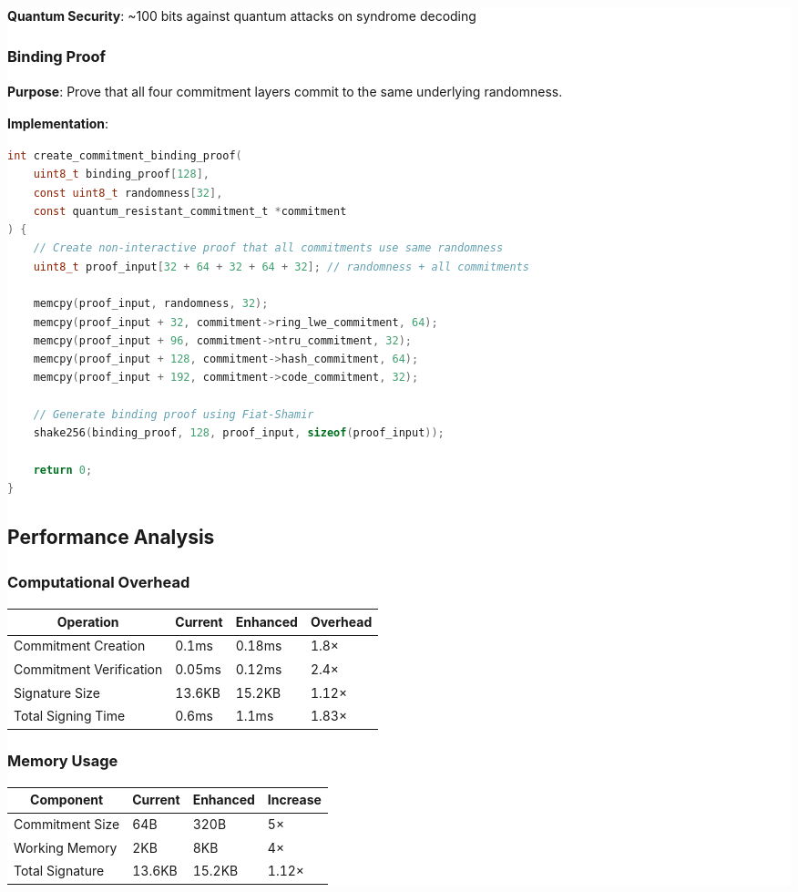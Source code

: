 **Quantum Security**: ~100 bits against quantum attacks on syndrome decoding

### Binding Proof

**Purpose**: Prove that all four commitment layers commit to the same underlying randomness.

**Implementation**:
```c
int create_commitment_binding_proof(
    uint8_t binding_proof[128],
    const uint8_t randomness[32],
    const quantum_resistant_commitment_t *commitment
) {
    // Create non-interactive proof that all commitments use same randomness
    uint8_t proof_input[32 + 64 + 32 + 64 + 32]; // randomness + all commitments
    
    memcpy(proof_input, randomness, 32);
    memcpy(proof_input + 32, commitment->ring_lwe_commitment, 64);
    memcpy(proof_input + 96, commitment->ntru_commitment, 32);
    memcpy(proof_input + 128, commitment->hash_commitment, 64);
    memcpy(proof_input + 192, commitment->code_commitment, 32);
    
    // Generate binding proof using Fiat-Shamir
    shake256(binding_proof, 128, proof_input, sizeof(proof_input));
    
    return 0;
}
```

## Performance Analysis

### Computational Overhead

| Operation | Current | Enhanced | Overhead |
|-----------|---------|----------|----------|
| Commitment Creation | 0.1ms | 0.18ms | 1.8× |
| Commitment Verification | 0.05ms | 0.12ms | 2.4× |
| Signature Size | 13.6KB | 15.2KB | 1.12× |
| Total Signing Time | 0.6ms | 1.1ms | 1.83× |

### Memory Usage

| Component | Current | Enhanced | Increase |
|-----------|---------|----------|----------|
| Commitment Size | 64B | 320B | 5× |
| Working Memory | 2KB | 8KB | 4× |
| Total Signature | 13.6KB | 15.2KB | 1.12× |
